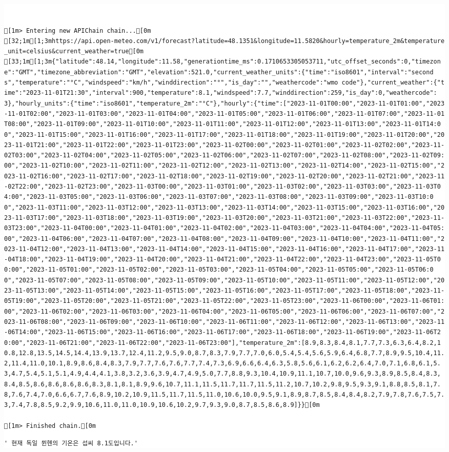 ```output


[1m> Entering new APIChain chain...[0m
[32;1m[1;3mhttps://api.open-meteo.com/v1/forecast?latitude=48.1351&longitude=11.5820&hourly=temperature_2m&temperature_unit=celsius&current_weather=true[0m
[33;1m[1;3m{"latitude":48.14,"longitude":11.58,"generationtime_ms":0.1710653305053711,"utc_offset_seconds":0,"timezone":"GMT","timezone_abbreviation":"GMT","elevation":521.0,"current_weather_units":{"time":"iso8601","interval":"seconds","temperature":"°C","windspeed":"km/h","winddirection":"°","is_day":"","weathercode":"wmo code"},"current_weather":{"time":"2023-11-01T21:30","interval":900,"temperature":8.1,"windspeed":7.7,"winddirection":259,"is_day":0,"weathercode":3},"hourly_units":{"time":"iso8601","temperature_2m":"°C"},"hourly":{"time":["2023-11-01T00:00","2023-11-01T01:00","2023-11-01T02:00","2023-11-01T03:00","2023-11-01T04:00","2023-11-01T05:00","2023-11-01T06:00","2023-11-01T07:00","2023-11-01T08:00","2023-11-01T09:00","2023-11-01T10:00","2023-11-01T11:00","2023-11-01T12:00","2023-11-01T13:00","2023-11-01T14:00","2023-11-01T15:00","2023-11-01T16:00","2023-11-01T17:00","2023-11-01T18:00","2023-11-01T19:00","2023-11-01T20:00","2023-11-01T21:00","2023-11-01T22:00","2023-11-01T23:00","2023-11-02T00:00","2023-11-02T01:00","2023-11-02T02:00","2023-11-02T03:00","2023-11-02T04:00","2023-11-02T05:00","2023-11-02T06:00","2023-11-02T07:00","2023-11-02T08:00","2023-11-02T09:00","2023-11-02T10:00","2023-11-02T11:00","2023-11-02T12:00","2023-11-02T13:00","2023-11-02T14:00","2023-11-02T15:00","2023-11-02T16:00","2023-11-02T17:00","2023-11-02T18:00","2023-11-02T19:00","2023-11-02T20:00","2023-11-02T21:00","2023-11-02T22:00","2023-11-02T23:00","2023-11-03T00:00","2023-11-03T01:00","2023-11-03T02:00","2023-11-03T03:00","2023-11-03T04:00","2023-11-03T05:00","2023-11-03T06:00","2023-11-03T07:00","2023-11-03T08:00","2023-11-03T09:00","2023-11-03T10:00","2023-11-03T11:00","2023-11-03T12:00","2023-11-03T13:00","2023-11-03T14:00","2023-11-03T15:00","2023-11-03T16:00","2023-11-03T17:00","2023-11-03T18:00","2023-11-03T19:00","2023-11-03T20:00","2023-11-03T21:00","2023-11-03T22:00","2023-11-03T23:00","2023-11-04T00:00","2023-11-04T01:00","2023-11-04T02:00","2023-11-04T03:00","2023-11-04T04:00","2023-11-04T05:00","2023-11-04T06:00","2023-11-04T07:00","2023-11-04T08:00","2023-11-04T09:00","2023-11-04T10:00","2023-11-04T11:00","2023-11-04T12:00","2023-11-04T13:00","2023-11-04T14:00","2023-11-04T15:00","2023-11-04T16:00","2023-11-04T17:00","2023-11-04T18:00","2023-11-04T19:00","2023-11-04T20:00","2023-11-04T21:00","2023-11-04T22:00","2023-11-04T23:00","2023-11-05T00:00","2023-11-05T01:00","2023-11-05T02:00","2023-11-05T03:00","2023-11-05T04:00","2023-11-05T05:00","2023-11-05T06:00","2023-11-05T07:00","2023-11-05T08:00","2023-11-05T09:00","2023-11-05T10:00","2023-11-05T11:00","2023-11-05T12:00","2023-11-05T13:00","2023-11-05T14:00","2023-11-05T15:00","2023-11-05T16:00","2023-11-05T17:00","2023-11-05T18:00","2023-11-05T19:00","2023-11-05T20:00","2023-11-05T21:00","2023-11-05T22:00","2023-11-05T23:00","2023-11-06T00:00","2023-11-06T01:00","2023-11-06T02:00","2023-11-06T03:00","2023-11-06T04:00","2023-11-06T05:00","2023-11-06T06:00","2023-11-06T07:00","2023-11-06T08:00","2023-11-06T09:00","2023-11-06T10:00","2023-11-06T11:00","2023-11-06T12:00","2023-11-06T13:00","2023-11-06T14:00","2023-11-06T15:00","2023-11-06T16:00","2023-11-06T17:00","2023-11-06T18:00","2023-11-06T19:00","2023-11-06T20:00","2023-11-06T21:00","2023-11-06T22:00","2023-11-06T23:00"],"temperature_2m":[8.9,8.3,8.4,8.1,7.7,7.3,6.3,6.4,8.2,10.8,12.8,13.5,14.5,14.4,13.9,13.7,12.4,11.2,9.5,9.0,8.7,8.3,7.9,7.7,7.0,6.0,5.4,5.4,5.6,5.9,6.4,6.8,7.7,8.9,9.5,10.4,11.2,11.4,11.0,10.1,8.9,8.6,8.4,8.3,7.9,7.7,7.6,7.6,7.7,7.4,7.3,6.9,6.6,6.4,6.3,5.8,5.6,6.1,6.2,6.2,6.4,7.0,7.1,6.8,6.1,5.3,4.7,5.4,5.1,5.1,4.9,4.4,4.1,3.8,3.2,3.6,3.9,4.7,4.9,5.0,7.7,8.8,9.3,10.4,10.9,11.1,10.7,10.0,9.6,9.3,8.9,8.5,8.4,8.3,8.4,8.5,8.6,8.6,8.6,8.6,8.3,8.1,8.1,8.9,9.6,10.7,11.1,11.5,11.7,11.7,11.5,11.2,10.7,10.2,9.8,9.5,9.3,9.1,8.8,8.5,8.1,7.8,7.6,7.4,7.0,6.6,6.7,7.6,8.9,10.2,10.9,11.5,11.7,11.5,11.0,10.6,10.0,9.5,9.1,8.9,8.7,8.5,8.4,8.4,8.2,7.9,7.8,7.6,7.5,7.3,7.4,7.8,8.5,9.2,9.9,10.6,11.0,11.0,10.9,10.6,10.2,9.7,9.3,9.0,8.7,8.5,8.6,8.9]}}[0m

[1m> Finished chain.[0m
```

```output
' 현재 독일 뮌헨의 기온은 섭씨 8.1도입니다.'
```
